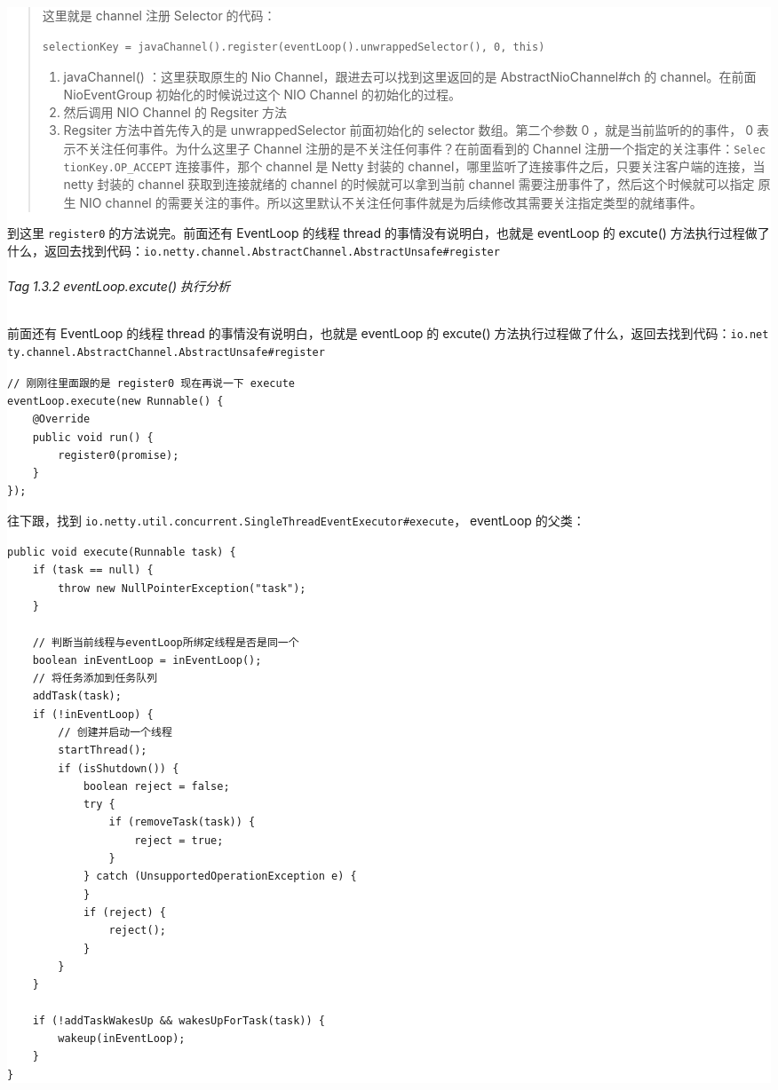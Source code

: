 > 这里就是 channel 注册 Selector 的代码：
>
> ```
> selectionKey = javaChannel().register(eventLoop().unwrappedSelector(), 0, this)
> ```
>
> 1. javaChannel()  ：这里获取原生的 Nio Channel，跟进去可以找到这里返回的是  AbstractNioChannel#ch 的 channel。在前面 NioEventGroup 初始化的时候说过这个 NIO Channel 的初始化的过程。
> 2. 然后调用  NIO Channel  的 Regsiter 方法
> 3. Regsiter 方法中首先传入的是 unwrappedSelector 前面初始化的 selector 数组。第二个参数 0 ，就是当前监听的的事件， 0  表示不关注任何事件。为什么这里子 Channel 注册的是不关注任何事件？在前面看到的 Channel 注册一个指定的关注事件：`SelectionKey.OP_ACCEPT` 连接事件，那个 channel 是 Netty 封装的 channel，哪里监听了连接事件之后，只要关注客户端的连接，当 netty 封装的 channel 获取到连接就绪的 channel 的时候就可以拿到当前 channel 需要注册事件了，然后这个时候就可以指定 原生 NIO channel 的需要关注的事件。所以这里默认不关注任何事件就是为后续修改其需要关注指定类型的就绪事件。

到这里 `register0` 的方法说完。前面还有 EventLoop 的线程 thread 的事情没有说明白，也就是  eventLoop 的 excute() 方法执行过程做了什么，返回去找到代码：`io.netty.channel.AbstractChannel.AbstractUnsafe#register`

###### Tag 1.3.2  eventLoop.excute() 执行分析

前面还有 EventLoop 的线程 thread 的事情没有说明白，也就是  eventLoop 的 excute() 方法执行过程做了什么，返回去找到代码：`io.netty.channel.AbstractChannel.AbstractUnsafe#register`

```
// 刚刚往里面跟的是 register0 现在再说一下 execute 
eventLoop.execute(new Runnable() {
    @Override
    public void run() {
        register0(promise);
    }
});
```

往下跟，找到 `io.netty.util.concurrent.SingleThreadEventExecutor#execute`， eventLoop 的父类：

```
public void execute(Runnable task) {
    if (task == null) {
        throw new NullPointerException("task");
    }

    // 判断当前线程与eventLoop所绑定线程是否是同一个
    boolean inEventLoop = inEventLoop();
    // 将任务添加到任务队列
    addTask(task);
    if (!inEventLoop) {
        // 创建并启动一个线程
        startThread();
        if (isShutdown()) {
            boolean reject = false;
            try {
                if (removeTask(task)) {
                    reject = true;
                }
            } catch (UnsupportedOperationException e) {
            }
            if (reject) {
                reject();
            }
        }
    }

    if (!addTaskWakesUp && wakesUpForTask(task)) {
        wakeup(inEventLoop);
    }
}
```
